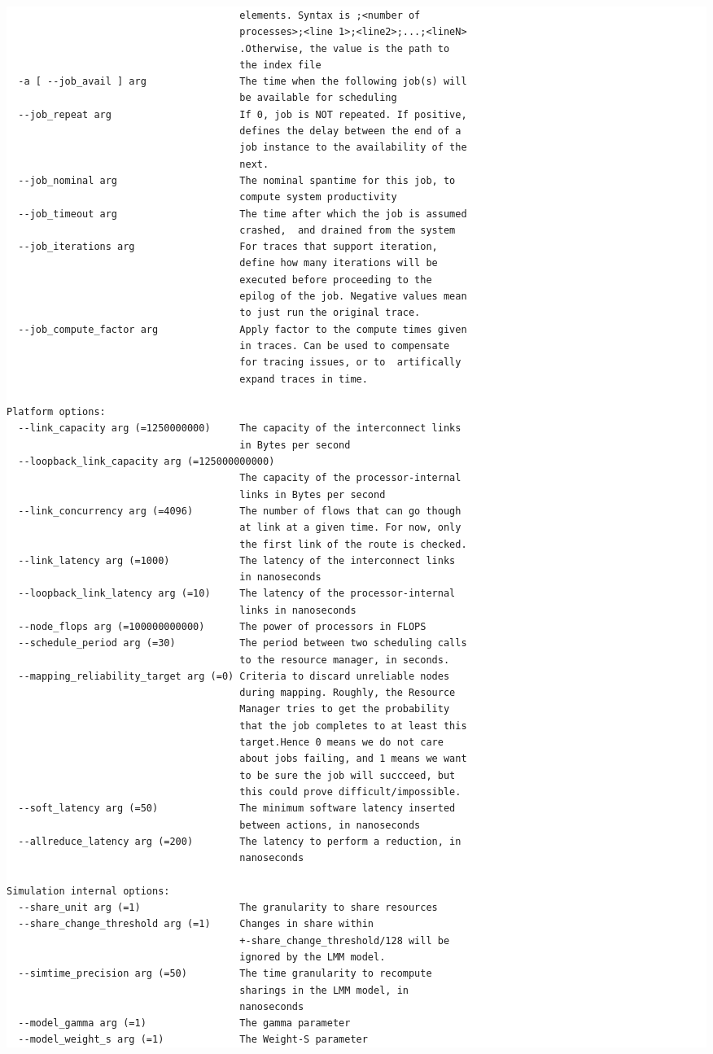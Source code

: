 ```
                                        elements. Syntax is ;<number of
                                        processes>;<line 1>;<line2>;...;<lineN>
                                        .Otherwise, the value is the path to
                                        the index file
  -a [ --job_avail ] arg                The time when the following job(s) will
                                        be available for scheduling
  --job_repeat arg                      If 0, job is NOT repeated. If positive,
                                        defines the delay between the end of a
                                        job instance to the availability of the
                                        next.
  --job_nominal arg                     The nominal spantime for this job, to
                                        compute system productivity
  --job_timeout arg                     The time after which the job is assumed
                                        crashed,  and drained from the system
  --job_iterations arg                  For traces that support iteration,
                                        define how many iterations will be
                                        executed before proceeding to the
                                        epilog of the job. Negative values mean
                                        to just run the original trace.
  --job_compute_factor arg              Apply factor to the compute times given
                                        in traces. Can be used to compensate
                                        for tracing issues, or to  artifically
                                        expand traces in time.

Platform options:
  --link_capacity arg (=1250000000)     The capacity of the interconnect links
                                        in Bytes per second
  --loopback_link_capacity arg (=125000000000)
                                        The capacity of the processor-internal
                                        links in Bytes per second
  --link_concurrency arg (=4096)        The number of flows that can go though
                                        at link at a given time. For now, only
                                        the first link of the route is checked.
  --link_latency arg (=1000)            The latency of the interconnect links
                                        in nanoseconds
  --loopback_link_latency arg (=10)     The latency of the processor-internal
                                        links in nanoseconds
  --node_flops arg (=100000000000)      The power of processors in FLOPS
  --schedule_period arg (=30)           The period between two scheduling calls
                                        to the resource manager, in seconds.
  --mapping_reliability_target arg (=0) Criteria to discard unreliable nodes
                                        during mapping. Roughly, the Resource
                                        Manager tries to get the probability
                                        that the job completes to at least this
                                        target.Hence 0 means we do not care
                                        about jobs failing, and 1 means we want
                                        to be sure the job will succceed, but
                                        this could prove difficult/impossible.
  --soft_latency arg (=50)              The minimum software latency inserted
                                        between actions, in nanoseconds
  --allreduce_latency arg (=200)        The latency to perform a reduction, in
                                        nanoseconds

Simulation internal options:
  --share_unit arg (=1)                 The granularity to share resources
  --share_change_threshold arg (=1)     Changes in share within
                                        +-share_change_threshold/128 will be
                                        ignored by the LMM model.
  --simtime_precision arg (=50)         The time granularity to recompute
                                        sharings in the LMM model, in
                                        nanoseconds
  --model_gamma arg (=1)                The gamma parameter
  --model_weight_s arg (=1)             The Weight-S parameter
```